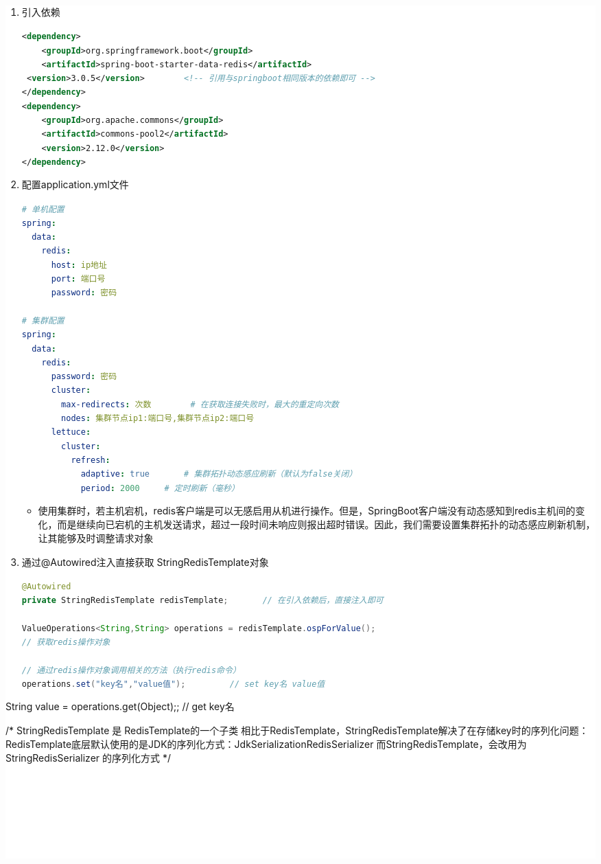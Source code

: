 1. 引入依赖

   ```xml
   <dependency>
       <groupId>org.springframework.boot</groupId>
       <artifactId>spring-boot-starter-data-redis</artifactId>
   	<version>3.0.5</version>		<!-- 引用与springboot相同版本的依赖即可 -->
   </dependency>
   <dependency>
       <groupId>org.apache.commons</groupId>
       <artifactId>commons-pool2</artifactId>
       <version>2.12.0</version>
   </dependency>
   ```

2. 配置application.yml文件

   ```yaml
   # 单机配置
   spring:
     data:
       redis:
         host: ip地址
         port: 端口号
         password: 密码
         
   # 集群配置
   spring:
     data:
       redis:
         password: 密码
         cluster:
           max-redirects: 次数		# 在获取连接失败时，最大的重定向次数
           nodes: 集群节点ip1:端口号,集群节点ip2:端口号
         lettuce:
           cluster:
             refresh:
               adaptive: true		# 集群拓扑动态感应刷新（默认为false关闭）
               period: 2000		# 定时刷新（毫秒）
   ```

   - 使用集群时，若主机宕机，redis客户端是可以无感启用从机进行操作。但是，SpringBoot客户端没有动态感知到redis主机间的变化，而是继续向已宕机的主机发送请求，超过一段时间未响应则报出超时错误。因此，我们需要设置集群拓扑的动态感应刷新机制，让其能够及时调整请求对象

3. 通过@Autowired注入直接获取 StringRedisTemplate对象

   ```java
   @Autowired
   private StringRedisTemplate redisTemplate;		// 在引入依赖后，直接注入即可
   
   ValueOperations<String,String> operations = redisTemplate.ospForValue();
   // 获取redis操作对象
   
   // 通过redis操作对象调用相关的方法（执行redis命令）
   operations.set("key名","value值");			// set key名 value值
String value = operations.get(Object);;		// get key名
   
   /* StringRedisTemplate 是 RedisTemplate的一个子类
   	相比于RedisTemplate，StringRedisTemplate解决了在存储key时的序列化问题：
   		RedisTemplate底层默认使用的是JDK的序列化方式：JdkSerializationRedisSerializer
   		而StringRedisTemplate，会改用为 StringRedisSerializer 的序列化方式
   */
   ```
   





